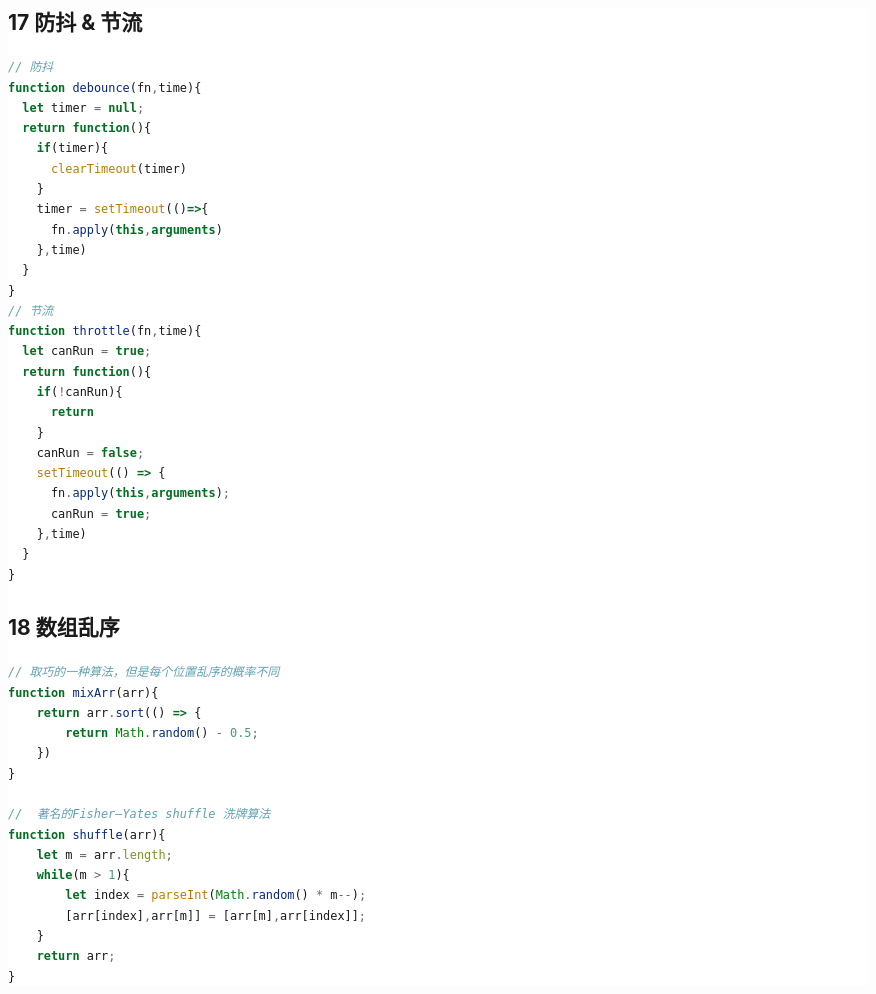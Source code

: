 ## 17 防抖 & 节流

```js
// 防抖
function debounce(fn,time){
  let timer = null;
  return function(){
    if(timer){
      clearTimeout(timer)
    }
    timer = setTimeout(()=>{
      fn.apply(this,arguments)
    },time)
  }
}
// 节流
function throttle(fn,time){
  let canRun = true;
  return function(){
    if(!canRun){
      return
    }
    canRun = false;
    setTimeout(() => {
      fn.apply(this,arguments);
      canRun = true;
    },time)
  }
}

```

## 18 数组乱序

```js
// 取巧的一种算法，但是每个位置乱序的概率不同
function mixArr(arr){
    return arr.sort(() => {
        return Math.random() - 0.5;
    })
}

//  著名的Fisher–Yates shuffle 洗牌算法
function shuffle(arr){
    let m = arr.length;
    while(m > 1){
        let index = parseInt(Math.random() * m--);
        [arr[index],arr[m]] = [arr[m],arr[index]];
    }
    return arr;
}
```
